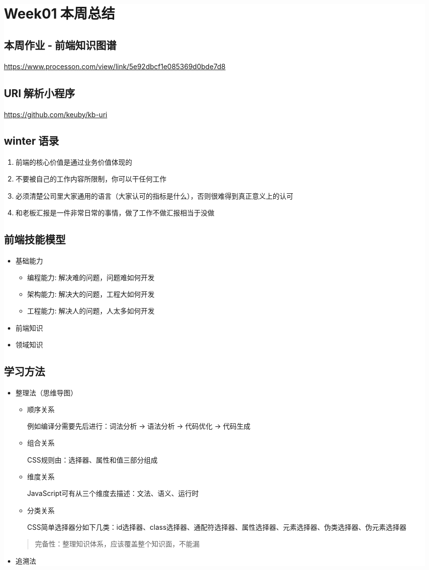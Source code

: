 # Week01 本周总结

## 本周作业 - 前端知识图谱

<https://www.processon.com/view/link/5e92dbcf1e085369d0bde7d8>

## URI 解析小程序

<https://github.com/keuby/kb-uri>

## winter 语录

1. 前端的核心价值是通过业务价值体现的

1. 不要被自己的工作内容所限制，你可以干任何工作

1. 必须清楚公司里大家通用的语言（大家认可的指标是什么），否则很难得到真正意义上的认可

1. 和老板汇报是一件非常日常的事情，做了工作不做汇报相当于没做

## 前端技能模型

- 基础能力

  - 编程能力: 解决难的问题，问题难如何开发

  - 架构能力: 解决大的问题，工程大如何开发

  - 工程能力: 解决人的问题，人太多如何开发

- 前端知识

- 领域知识

## 学习方法

- 整理法（思维导图）

  - 顺序关系

      例如编译分需要先后进行：词法分析 -> 语法分析 -> 代码优化 -> 代码生成

  - 组合关系

      CSS规则由：选择器、属性和值三部分组成

  - 维度关系

      JavaScript可有从三个维度去描述：文法、语义、运行时

  - 分类关系

      CSS简单选择器分如下几类：id选择器、class选择器、通配符选择器、属性选择器、元素选择器、伪类选择器、伪元素选择器

  > 完备性：整理知识体系，应该覆盖整个知识面，不能漏

- 追溯法
